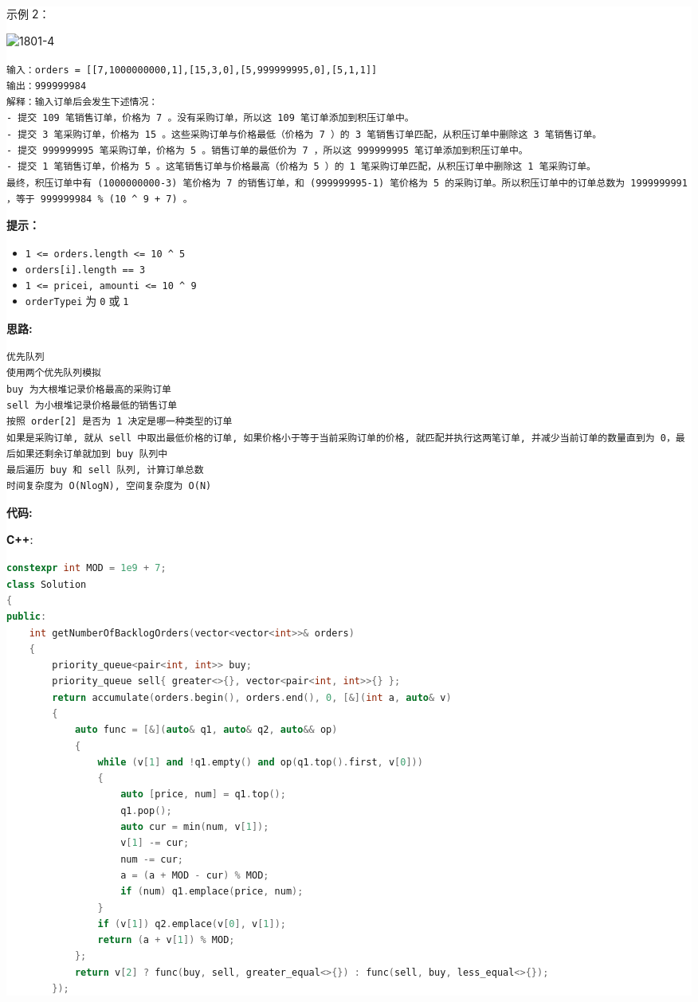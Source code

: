 示例 2：

![1801-4](https://assets.leetcode-cn.com/aliyun-lc-upload/uploads/2021/03/21/ex2.png)

```text
输入：orders = [[7,1000000000,1],[15,3,0],[5,999999995,0],[5,1,1]]
输出：999999984
解释：输入订单后会发生下述情况：
- 提交 109 笔销售订单，价格为 7 。没有采购订单，所以这 109 笔订单添加到积压订单中。
- 提交 3 笔采购订单，价格为 15 。这些采购订单与价格最低（价格为 7 ）的 3 笔销售订单匹配，从积压订单中删除这 3 笔销售订单。
- 提交 999999995 笔采购订单，价格为 5 。销售订单的最低价为 7 ，所以这 999999995 笔订单添加到积压订单中。
- 提交 1 笔销售订单，价格为 5 。这笔销售订单与价格最高（价格为 5 ）的 1 笔采购订单匹配，从积压订单中删除这 1 笔采购订单。
最终，积压订单中有 (1000000000-3) 笔价格为 7 的销售订单，和 (999999995-1) 笔价格为 5 的采购订单。所以积压订单中的订单总数为 1999999991 ，等于 999999984 % (10 ^ 9 + 7) 。
```

__提示：__

- `1 <= orders.length <= 10 ^ 5`
- `orders[i].length == 3`
- `1 <= pricei, amounti <= 10 ^ 9`
- `orderTypei` 为 `0` 或 `1`

__思路:__

```text
优先队列
使用两个优先队列模拟
buy 为大根堆记录价格最高的采购订单
sell 为小根堆记录价格最低的销售订单
按照 order[2] 是否为 1 决定是哪一种类型的订单
如果是采购订单, 就从 sell 中取出最低价格的订单, 如果价格小于等于当前采购订单的价格, 就匹配并执行这两笔订单, 并减少当前订单的数量直到为 0，最后如果还剩余订单就加到 buy 队列中
最后遍历 buy 和 sell 队列, 计算订单总数
时间复杂度为 O(NlogN), 空间复杂度为 O(N)
```

__代码:__

__C++__:

```C++
constexpr int MOD = 1e9 + 7;
class Solution 
{
public:
    int getNumberOfBacklogOrders(vector<vector<int>>& orders) 
    {
        priority_queue<pair<int, int>> buy;
        priority_queue sell{ greater<>{}, vector<pair<int, int>>{} };
        return accumulate(orders.begin(), orders.end(), 0, [&](int a, auto& v) 
        {
            auto func = [&](auto& q1, auto& q2, auto&& op) 
            {
                while (v[1] and !q1.empty() and op(q1.top().first, v[0])) 
                {
                    auto [price, num] = q1.top();
                    q1.pop();
                    auto cur = min(num, v[1]);
                    v[1] -= cur;
                    num -= cur;
                    a = (a + MOD - cur) % MOD;
                    if (num) q1.emplace(price, num);
                }
                if (v[1]) q2.emplace(v[0], v[1]);
                return (a + v[1]) % MOD;
            };
            return v[2] ? func(buy, sell, greater_equal<>{}) : func(sell, buy, less_equal<>{});
        });
```